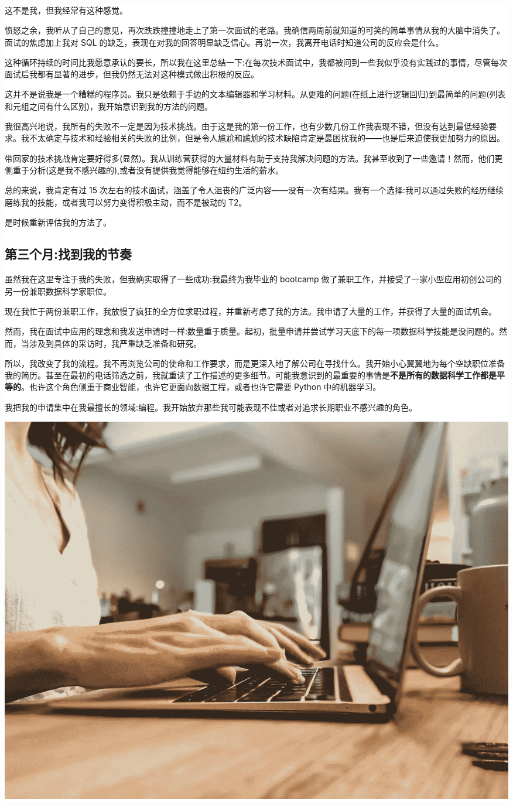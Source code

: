 这不是我，但我经常有这种感觉。

愤怒之余，我听从了自己的意见，再次跌跌撞撞地走上了第一次面试的老路。我确信两周前就知道的可笑的简单事情从我的大脑中消失了。面试的焦虑加上我对 SQL 的缺乏，表现在对我的回答明显缺乏信心。再说一次，我离开电话时知道公司的反应会是什么。

这种循环持续的时间比我愿意承认的要长，所以我在这里总结一下:在每次技术面试中，我都被问到一些我似乎没有实践过的事情，尽管每次面试后我都有显著的进步，但我仍然无法对这种模式做出积极的反应。

这并不是说我是一个糟糕的程序员。我只是依赖于手边的文本编辑器和学习材料。从更难的问题(在纸上进行逻辑回归)到最简单的问题(列表和元组之间有什么区别)，我开始意识到我的方法的问题。

我很高兴地说，我所有的失败不一定是因为技术挑战。由于这是我的第一份工作，也有少数几份工作我表现不错，但没有达到最低经验要求。我不太确定与技术和经验相关的失败的比例，但是令人尴尬和尴尬的技术缺陷肯定是最困扰我的——也是后来迫使我更加努力的原因。

带回家的技术挑战肯定要好得多(显然)。我从训练营获得的大量材料有助于支持我解决问题的方法。我甚至收到了一些邀请！然而，他们更侧重于分析(这是我不感兴趣的),或者没有提供我觉得能够在纽约生活的薪水。

总的来说，我肯定有过 15 次左右的技术面试，涵盖了令人沮丧的广泛内容——没有一次有结果。我有一个选择:我可以通过失败的经历继续磨练我的技能，或者我可以努力变得积极主动，而不是被动的 T2。

是时候重新评估我的方法了。

## 第三个月:找到我的节奏

虽然我在这里专注于我的失败，但我确实取得了一些成功:我最终为我毕业的 bootcamp 做了兼职工作，并接受了一家小型应用初创公司的另一份兼职数据科学家职位。

现在我忙于两份兼职工作，我放慢了疯狂的全方位求职过程，并重新考虑了我的方法。我申请了大量的工作，并获得了大量的面试机会。

然而，我在面试中应用的理念和我发送申请时一样:数量重于质量。起初，批量申请并尝试学习天底下的每一项数据科学技能是没问题的。然而，当涉及到具体的采访时，我严重缺乏准备和研究。

所以，我改变了我的流程。我不再浏览公司的使命和工作要求，而是更深入地了解公司在寻找什么。我开始小心翼翼地为每个空缺职位准备我的简历。甚至在最初的电话筛选之前，我就重读了工作描述的更多细节。可能我意识到的最重要的事情是**不是所有的数据科学工作都是平等的**。也许这个角色侧重于商业智能，也许它更面向数据工程，或者也许它需要 Python 中的机器学习。

我把我的申请集中在我最擅长的领域:编程。我开始放弃那些我可能表现不佳或者对追求长期职业不感兴趣的角色。

![](img/eafb727b79cc9d9ec12178ac41dce3cd.png)
